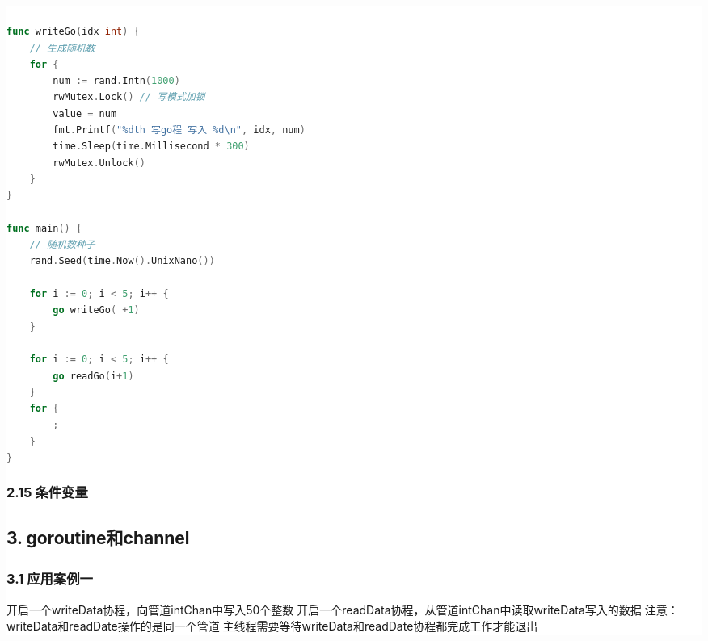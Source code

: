 ```go

func writeGo(idx int) {
	// 生成随机数
	for {
		num := rand.Intn(1000)
		rwMutex.Lock() // 写模式加锁
		value = num
		fmt.Printf("%dth 写go程 写入 %d\n", idx, num)
		time.Sleep(time.Millisecond * 300)
		rwMutex.Unlock()
	}
}

func main() {
	// 随机数种子
	rand.Seed(time.Now().UnixNano())

	for i := 0; i < 5; i++ {
		go writeGo( +1)
	}

	for i := 0; i < 5; i++ {
		go readGo(i+1)
	}
	for {
		;
	}
}
```

### 2.15 条件变量





## 3. goroutine和channel

### 3.1 应用案例一

开启一个writeData协程，向管道intChan中写入50个整数
开启一个readData协程，从管道intChan中读取writeData写入的数据
注意：writeData和readDate操作的是同一个管道
主线程需要等待writeData和readDate协程都完成工作才能退出
